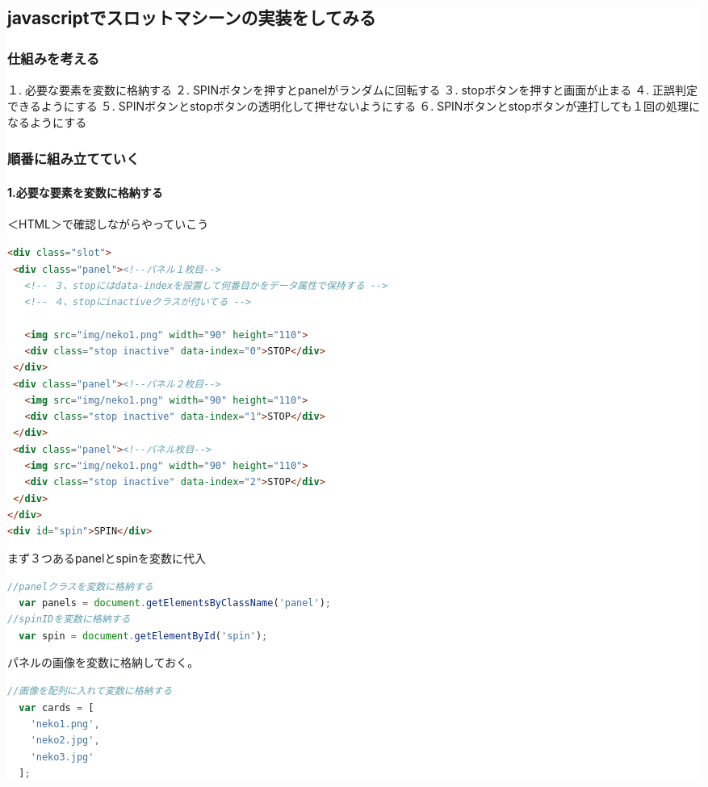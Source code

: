 ## javascriptでスロットマシーンの実装をしてみる

### 仕組みを考える   
 １. 必要な要素を変数に格納する
 ２. SPINボタンを押すとpanelがランダムに回転する
 ３. stopボタンを押すと画面が止まる
 ４. 正誤判定できるようにする
 ５. SPINボタンとstopボタンの透明化して押せないようにする
 ６. SPINボタンとstopボタンが連打しても１回の処理になるようにする

### 順番に組み立てていく

####  1.必要な要素を変数に格納する
 ＜HTML＞で確認しながらやっていこう

 ```HTML
<div class="slot">
  <div class="panel"><!--パネル１枚目-->
    <!-- ３、stopにはdata-indexを設置して何番目かをデータ属性で保持する -->
    <!-- ４、stopにinactiveクラスが付いてる -->

    <img src="img/neko1.png" width="90" height="110">
    <div class="stop inactive" data-index="0">STOP</div>
  </div>
  <div class="panel"><!--パネル２枚目-->
    <img src="img/neko1.png" width="90" height="110">
    <div class="stop inactive" data-index="1">STOP</div>
  </div>
  <div class="panel"><!--パネル枚目-->
    <img src="img/neko1.png" width="90" height="110">
    <div class="stop inactive" data-index="2">STOP</div>
  </div>
</div>
<div id="spin">SPIN</div>
```

まず３つあるpanelとspinを変数に代入
```js
//panelクラスを変数に格納する
  var panels = document.getElementsByClassName('panel');
//spinIDを変数に格納する
  var spin = document.getElementById('spin');
```

パネルの画像を変数に格納しておく。
```js
//画像を配列に入れて変数に格納する
  var cards = [
    'neko1.png',
    'neko2.jpg',
    'neko3.jpg'
  ];
```
